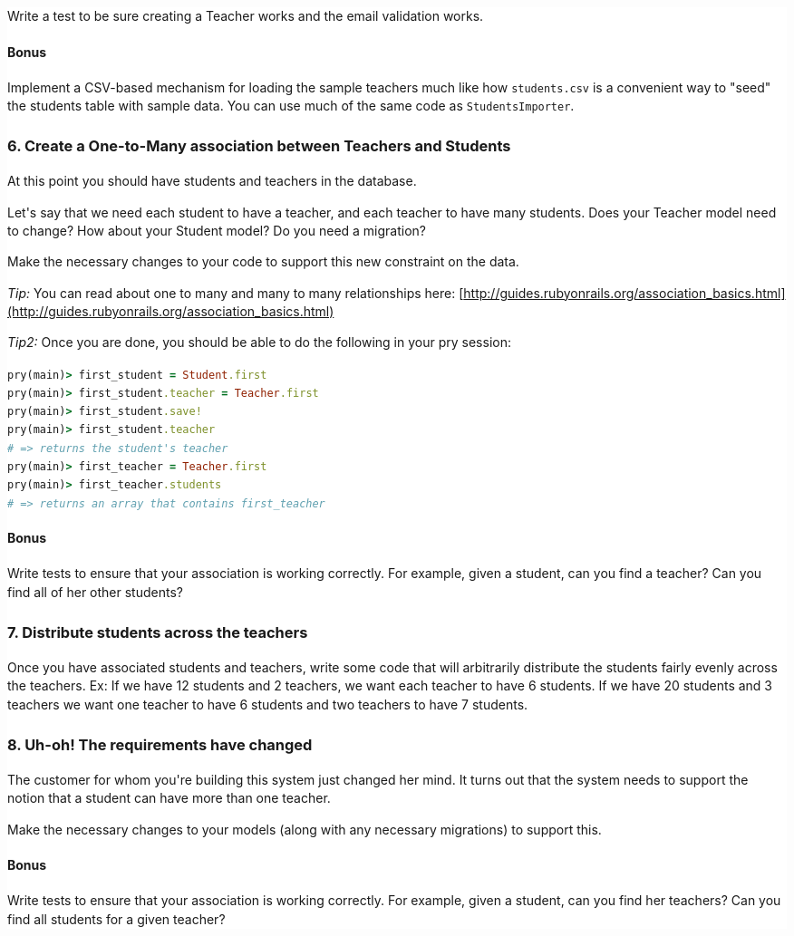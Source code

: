 Write a test to be sure creating a Teacher works and the email validation works.

#### Bonus

Implement a CSV-based mechanism for loading the sample teachers much like how `students.csv` is a convenient way to "seed" the students table with sample data. You can use much of the same code as `StudentsImporter`.

### 6. Create a One-to-Many association between Teachers and Students

At this point you should have students and teachers in the database. 

Let's say that we need each student to have a teacher, and each teacher to have many students. Does your Teacher model need to change? How about your Student model? Do you need a migration?

Make the necessary changes to your code to support this new constraint on the data.

_Tip:_ You can read about one to many and many to many relationships here: [http://guides.rubyonrails.org/association_basics.html](http://guides.rubyonrails.org/association_basics.html)

_Tip2:_ Once you are done, you should be able to do the following in your pry session:

```ruby
pry(main)> first_student = Student.first
pry(main)> first_student.teacher = Teacher.first
pry(main)> first_student.save!
pry(main)> first_student.teacher
# => returns the student's teacher
pry(main)> first_teacher = Teacher.first
pry(main)> first_teacher.students
# => returns an array that contains first_teacher
```

#### Bonus

Write tests to ensure that your association is working correctly. For example, given a student, can you find a teacher? Can you find all of her other students?

### 7. Distribute students across the teachers

Once you have associated students and teachers, write some code that will arbitrarily distribute the students fairly evenly across the teachers. Ex: If we have 12 students and 2 teachers, we want each teacher to have 6 students. If we have 20 students and 3 teachers we want one teacher to have 6 students and two teachers to have 7 students.


### 8. Uh-oh! The requirements have changed

The customer for whom you're building this system just changed her mind. It turns out that the system needs to support the notion that a student can have more than one teacher.

Make the necessary changes to your models (along with any necessary migrations) to support this.

#### Bonus

Write tests to ensure that your association is working correctly. For example, given a student, can you find her teachers? Can you find all students for a given teacher?
